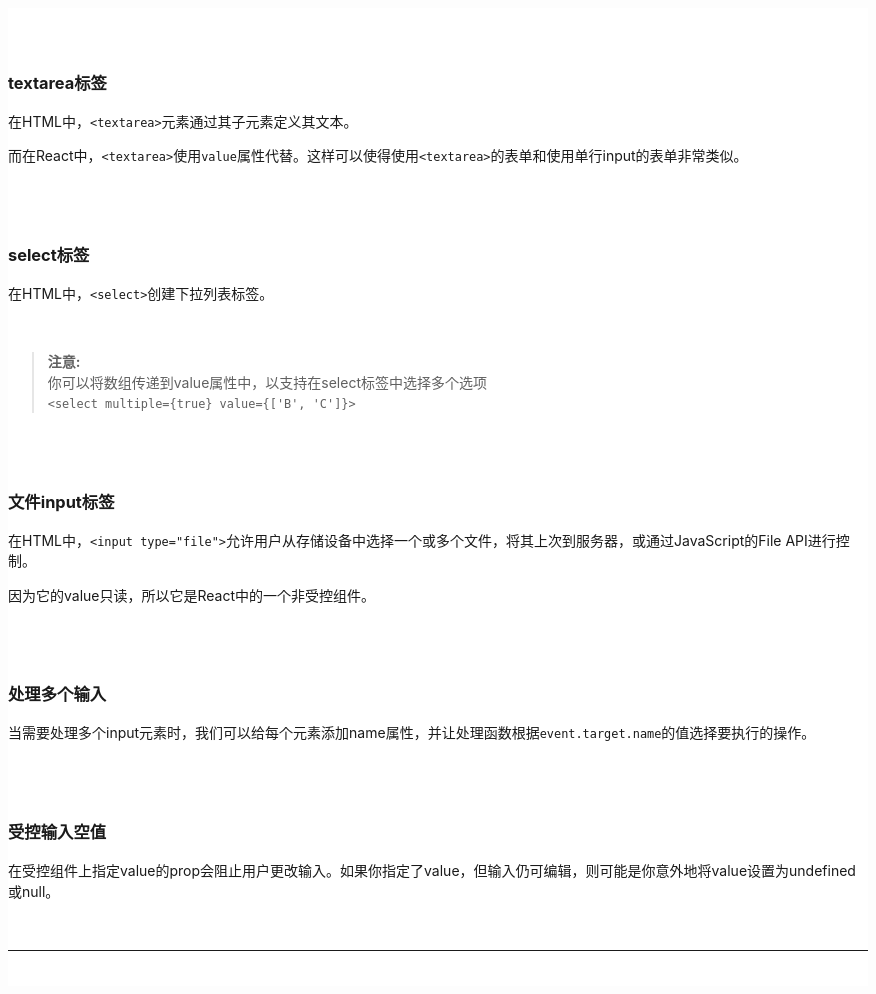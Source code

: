 <br>
<br>


### textarea标签

在HTML中，`<textarea>`元素通过其子元素定义其文本。

而在React中，`<textarea>`使用`value`属性代替。这样可以使得使用`<textarea>`的表单和使用单行input的表单非常类似。


<br>
<br>


### select标签

在HTML中，`<select>`创建下拉列表标签。

<br>

> **注意:**<br>
> 你可以将数组传递到value属性中，以支持在select标签中选择多个选项<br>
> `<select multiple={true} value={['B', 'C']}>`


<br>
<br>


### 文件input标签

在HTML中，`<input type="file">`允许用户从存储设备中选择一个或多个文件，将其上次到服务器，或通过JavaScript的File API进行控制。

因为它的value只读，所以它是React中的一个非受控组件。


<br>
<br>


### 处理多个输入

当需要处理多个input元素时，我们可以给每个元素添加name属性，并让处理函数根据`event.target.name`的值选择要执行的操作。


<br>
<br>


### 受控输入空值

在受控组件上指定value的prop会阻止用户更改输入。如果你指定了value，但输入仍可编辑，则可能是你意外地将value设置为undefined或null。


<br>

---

<br>

